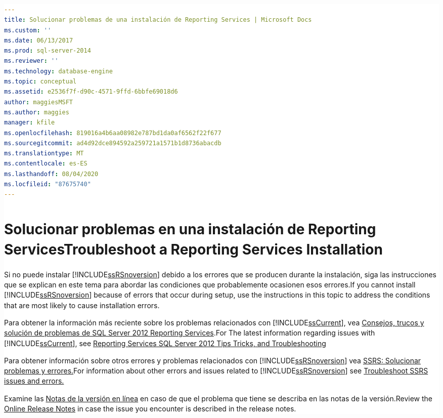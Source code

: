 ```yaml
---
title: Solucionar problemas de una instalación de Reporting Services | Microsoft Docs
ms.custom: ''
ms.date: 06/13/2017
ms.prod: sql-server-2014
ms.reviewer: ''
ms.technology: database-engine
ms.topic: conceptual
ms.assetid: e2536f7f-d90c-4571-9ffd-6bbfe69018d6
author: maggiesMSFT
ms.author: maggies
manager: kfile
ms.openlocfilehash: 819016a4b6aa08982e787bd1da0af6562f22f677
ms.sourcegitcommit: ad4d92dce894592a259721a1571b1d8736abacdb
ms.translationtype: MT
ms.contentlocale: es-ES
ms.lasthandoff: 08/04/2020
ms.locfileid: "87675740"
---
```

# <a name="troubleshoot-a-reporting-services-installation"></a><span data-ttu-id="f5ab7-102">Solucionar problemas en una instalación de Reporting Services</span><span class="sxs-lookup"><span data-stu-id="f5ab7-102">Troubleshoot a Reporting Services Installation</span></span>
  <span data-ttu-id="f5ab7-103">Si no puede instalar [!INCLUDE[ssRSnoversion](../../includes/ssrsnoversion-md.md)] debido a los errores que se producen durante la instalación, siga las instrucciones que se explican en este tema para abordar las condiciones que probablemente ocasionen esos errores.</span><span class="sxs-lookup"><span data-stu-id="f5ab7-103">If you cannot install [!INCLUDE[ssRSnoversion](../../includes/ssrsnoversion-md.md)] because of errors that occur during setup, use the instructions in this topic to address the conditions that are most likely to cause installation errors.</span></span>  
  
 <span data-ttu-id="f5ab7-104">Para obtener la información más reciente sobre los problemas relacionados con [!INCLUDE[ssCurrent](../../includes/sscurrent-md.md)], vea [Consejos, trucos y solución de problemas de SQL Server 2012 Reporting Services](https://go.microsoft.com/fwlink/?LinkId=221297).</span><span class="sxs-lookup"><span data-stu-id="f5ab7-104">For The latest information regarding issues with [!INCLUDE[ssCurrent](../../includes/sscurrent-md.md)], see [Reporting Services SQL Server 2012 Tips Tricks, and Troubleshooting](https://go.microsoft.com/fwlink/?LinkId=221297)</span></span>  
  
 <span data-ttu-id="f5ab7-105">Para obtener información sobre otros errores y problemas relacionados con [!INCLUDE[ssRSnoversion](../../includes/ssrsnoversion-md.md)] vea [SSRS: Solucionar problemas y errores.](https://social.technet.microsoft.com/wiki/contents/articles/ssrs-troubleshooting-issues-and-errors.aspx)</span><span class="sxs-lookup"><span data-stu-id="f5ab7-105">For information about other errors and issues related to [!INCLUDE[ssRSnoversion](../../includes/ssrsnoversion-md.md)] see [Troubleshoot SSRS issues and errors.](https://social.technet.microsoft.com/wiki/contents/articles/ssrs-troubleshooting-issues-and-errors.aspx)</span></span>  
  
 <span data-ttu-id="f5ab7-106">Examine las [Notas de la versión en línea](https://go.microsoft.com/fwlink/?linkid=236893) en caso de que el problema que tiene se describa en las notas de la versión.</span><span class="sxs-lookup"><span data-stu-id="f5ab7-106">Review the [Online Release Notes](https://go.microsoft.com/fwlink/?linkid=236893) in case the issue you encounter is described in the release notes.</span></span>  
  